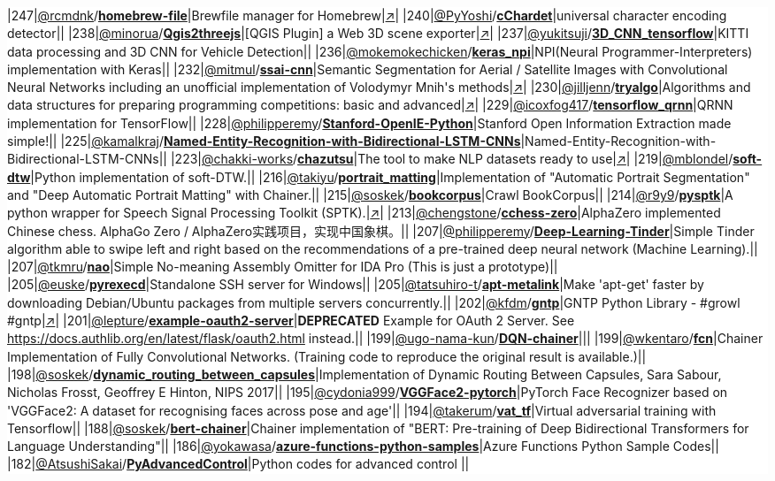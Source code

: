 |247|[@rcmdnk](https://github.com/rcmdnk)/[**homebrew-file**](https://github.com/rcmdnk/homebrew-file)|Brewfile manager for  Homebrew|[:arrow_upper_right:](http://homebrew-file.readthedocs.io/)|
|240|[@PyYoshi](https://github.com/PyYoshi)/[**cChardet**](https://github.com/PyYoshi/cChardet)|universal character encoding detector||
|238|[@minorua](https://github.com/minorua)/[**Qgis2threejs**](https://github.com/minorua/Qgis2threejs)|[QGIS Plugin] a Web 3D scene exporter|[:arrow_upper_right:](https://qgis2threejs.readthedocs.org/)|
|237|[@yukitsuji](https://github.com/yukitsuji)/[**3D_CNN_tensorflow**](https://github.com/yukitsuji/3D_CNN_tensorflow)|KITTI data processing and 3D CNN for Vehicle Detection||
|236|[@mokemokechicken](https://github.com/mokemokechicken)/[**keras_npi**](https://github.com/mokemokechicken/keras_npi)|NPI(Neural Programmer-Interpreters) implementation with Keras||
|232|[@mitmul](https://github.com/mitmul)/[**ssai-cnn**](https://github.com/mitmul/ssai-cnn)|Semantic Segmentation for Aerial / Satellite Images with Convolutional Neural Networks including an unofficial implementation of Volodymyr Mnih's methods|[:arrow_upper_right:](http://www.ingentaconnect.com/content/ist/jist/2016/00000060/00000001/art00003)|
|230|[@jilljenn](https://github.com/jilljenn)/[**tryalgo**](https://github.com/jilljenn/tryalgo)|Algorithms and data structures for preparing programming competitions: basic and advanced|[:arrow_upper_right:](https://tryalgo.org)|
|229|[@icoxfog417](https://github.com/icoxfog417)/[**tensorflow_qrnn**](https://github.com/icoxfog417/tensorflow_qrnn)|QRNN implementation for TensorFlow||
|228|[@philipperemy](https://github.com/philipperemy)/[**Stanford-OpenIE-Python**](https://github.com/philipperemy/Stanford-OpenIE-Python)|Stanford Open Information Extraction made simple!||
|225|[@kamalkraj](https://github.com/kamalkraj)/[**Named-Entity-Recognition-with-Bidirectional-LSTM-CNNs**](https://github.com/kamalkraj/Named-Entity-Recognition-with-Bidirectional-LSTM-CNNs)|Named-Entity-Recognition-with-Bidirectional-LSTM-CNNs||
|223|[@chakki-works](https://github.com/chakki-works)/[**chazutsu**](https://github.com/chakki-works/chazutsu)|The tool to make NLP datasets ready to use|[:arrow_upper_right:](https://medium.com/chakki/how-to-load-text-datasets-before-youre-in-trouble-with-them-345cdb1f1b33)|
|219|[@mblondel](https://github.com/mblondel)/[**soft-dtw**](https://github.com/mblondel/soft-dtw)|Python implementation of soft-DTW.||
|216|[@takiyu](https://github.com/takiyu)/[**portrait_matting**](https://github.com/takiyu/portrait_matting)|Implementation of "Automatic Portrait Segmentation" and "Deep Automatic Portrait Matting" with Chainer.||
|215|[@soskek](https://github.com/soskek)/[**bookcorpus**](https://github.com/soskek/bookcorpus)|Crawl BookCorpus||
|214|[@r9y9](https://github.com/r9y9)/[**pysptk**](https://github.com/r9y9/pysptk)|A python wrapper for Speech Signal Processing Toolkit (SPTK).|[:arrow_upper_right:](http://pysptk.readthedocs.io/en/latest/)|
|213|[@chengstone](https://github.com/chengstone)/[**cchess-zero**](https://github.com/chengstone/cchess-zero)|AlphaZero implemented Chinese chess. AlphaGo Zero / AlphaZero实践项目，实现中国象棋。||
|207|[@philipperemy](https://github.com/philipperemy)/[**Deep-Learning-Tinder**](https://github.com/philipperemy/Deep-Learning-Tinder)|Simple Tinder algorithm able to swipe left and right based on the recommendations of a pre-trained deep neural network (Machine Learning).||
|207|[@tkmru](https://github.com/tkmru)/[**nao**](https://github.com/tkmru/nao)|Simple No-meaning Assembly Omitter for IDA Pro (This is just a prototype)||
|205|[@euske](https://github.com/euske)/[**pyrexecd**](https://github.com/euske/pyrexecd)|Standalone SSH server for Windows||
|205|[@tatsuhiro-t](https://github.com/tatsuhiro-t)/[**apt-metalink**](https://github.com/tatsuhiro-t/apt-metalink)|Make 'apt-get' faster by downloading Debian/Ubuntu packages from multiple servers concurrently.||
|202|[@kfdm](https://github.com/kfdm)/[**gntp**](https://github.com/kfdm/gntp)|GNTP Python Library - #growl #gntp|[:arrow_upper_right:](http://packages.python.org/gntp/)|
|201|[@lepture](https://github.com/lepture)/[**example-oauth2-server**](https://github.com/lepture/example-oauth2-server)|**DEPRECATED** Example for OAuth 2 Server. See https://docs.authlib.org/en/latest/flask/oauth2.html instead.||
|199|[@ugo-nama-kun](https://github.com/ugo-nama-kun)/[**DQN-chainer**](https://github.com/ugo-nama-kun/DQN-chainer)|||
|199|[@wkentaro](https://github.com/wkentaro)/[**fcn**](https://github.com/wkentaro/fcn)|Chainer Implementation of Fully Convolutional Networks. (Training code to reproduce the original result is available.)||
|198|[@soskek](https://github.com/soskek)/[**dynamic_routing_between_capsules**](https://github.com/soskek/dynamic_routing_between_capsules)|Implementation of Dynamic Routing Between Capsules, Sara Sabour, Nicholas Frosst, Geoffrey E Hinton, NIPS 2017||
|195|[@cydonia999](https://github.com/cydonia999)/[**VGGFace2-pytorch**](https://github.com/cydonia999/VGGFace2-pytorch)|PyTorch Face Recognizer based on 'VGGFace2: A dataset for recognising faces across pose and age'||
|194|[@takerum](https://github.com/takerum)/[**vat_tf**](https://github.com/takerum/vat_tf)|Virtual adversarial training with Tensorflow||
|188|[@soskek](https://github.com/soskek)/[**bert-chainer**](https://github.com/soskek/bert-chainer)|Chainer implementation of "BERT: Pre-training of Deep Bidirectional Transformers for Language Understanding"||
|186|[@yokawasa](https://github.com/yokawasa)/[**azure-functions-python-samples**](https://github.com/yokawasa/azure-functions-python-samples)|Azure Functions Python Sample Codes||
|182|[@AtsushiSakai](https://github.com/AtsushiSakai)/[**PyAdvancedControl**](https://github.com/AtsushiSakai/PyAdvancedControl)|Python codes for advanced control ||